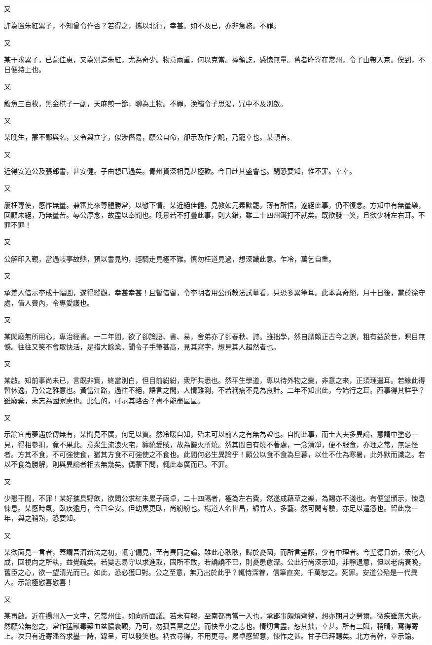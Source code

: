 又

許為置朱紅累子，不知曾令作否？若得之，攜以北行，幸甚。如不及已，亦非急務。不罪。

又

某干求累子，已蒙佳惠，又為別造朱紅，尤為奇少。物意兩重，何以克當。捧領訖，感愧無量。舊者昨寄在常州，令子由帶入京。俟到，不日便持上也。

又

鰒魚三百枚，黑金棋子一副，天麻煎一篰，聊為土物。不罪，浼觸令子思渴，冗中不及別啟。　

又

某晚生，蒙不鄙與名，又令與立字，似涉僭易，願公自命，卻示及作字說，乃寵幸也。某頓首。

又

近得安道公及張郎書，甚安健。子由想已過矣。青州資深相見甚極歡。今日赴其盛會也。閑恐要知，惟不罪。幸幸。

又

屢枉專使，感怍無量。兼審比來尊體勝常，以慰下情。某近絕佳健。見教如元素黜罷，薄有所悟，遂絕此事，仍不復念。方知中有無量樂，回顧未絕，乃無量苦。辱公厚念，故盡以奉聞也。晚景若不打疊此事，則大錯，雖二十四州鐵打不就矣。既欲發一笑，且欲少補左右耳。不罪不罪！

又

公解印入覲，當過岐亭故縣，預以書見約，輕騎走見極不難。慎勿枉道見過，想深識此意。乍冷，萬乞自重。

又

承差人借示李成十幅圖，遂得縱觀，幸甚幸甚！且暫借留，令李明者用公所教法試摹看，只恐多累筆耳。此本真奇絕，月十日後，當於徐守處，借人賫內，令專愛護也。

又

某閑廢無所用心，專治經書。一二年間，欲了卻論語、書、易，舍弟亦了卻春秋、詩。雖拙學，然自謂頗正古今之誤，粗有益於世，瞑目無憾。往往又笑不會取快活，是措大餘業。聞令子手筆甚高，見其寫字，想見其人超然者也。

又

某啟。知前事尚未已，言既非實，終當別白，但目前紛紛，衆所共悉也。然平生學道，專以待外物之變，非意之來，正須理遣耳。若緣此得暫休逸，乃公之雅意也。黃當江路，過往不絕，語言之間，人情難測，不若稱病不見為良計。二年不知出此，今始行之耳。西事得其詳乎？雖廢棄，未忘為國家慮也。此信的，可示其略否？書不能盡區區。

又

示諭宜甫夢遇於傳無有，某聞見不廣，何足以質。然冷暖自知，殆未可以前人之有無為證也。自聞此事，而士大夫多異論，意謂中塗必一見，得相參扣，竟不果此。意衆生流浪火宅，纏繞愛賊，故為饑火所燒。然其間自有燒不著處，一念清凈，便不服食，亦理之常，無足怪者。方其不食，不可強使食，猶其方食不可強使之不食也。此間何必生異論乎！願公以食不食為旦暮，以仕不仕為寒暑，此外默而識之。若以不食為勝解，則與異論者相去無幾矣。偶蒙下問，輒此奉廣而已。不罪。

又

少懇干聞，不罪！某好攜具野飲，欲問公求紅朱累子兩卓，二十四隔者，極為左右費，然遂成藉草之樂，為賜亦不淺也。有便望頒示，悚息悚息。某感時氣，臥疾逾月，今已全安。但幼累更臥，尚紛紛也。楊道人名世昌，綿竹人，多藝。然可閑考驗，亦足以遣懣也。留此幾一年，與之稍熟，恐要知。

又

某欲面見一言者，蓋謂吾濟新法之初，輒守偏見，至有異同之論。雖此心耿耿，歸於憂國，而所言差謬，少有中理者。今聖德日新，衆化大成，回視向之所執，益覺疏矣。若變志易守以求進取，固所不敢，若譊譊不已，則憂患愈深。公此行尚深示知，非靜退意，但以老病衰晚，舊臣之心，欲一望清光而已。如此，恐必獲□對。公之至意，無乃出於此乎？輒恃深眷，信筆直突，千萬恕之。死罪。安道公殆是一代異人。示諭極慰喜慰喜！

又

某再啟。近在揚州入一文字，乞常州住，如向所面議。若未有報，至南都再當一入也。承郡事頗煩齊整，想亦期月之勞爾。微疾雖無大患，然願公無忽之，常作猛獸毒藥血盆膿囊觀，乃可，勿孤吾黨之望，而快羣小之志也。情切言盡，恕其拙，幸甚。所有二賦，稍晴，寫得寄上。次只有近寄潘谷求墨一詩，錄呈，可以發笑也。衲衣尋得，不用更尋。累卓感留意，悚怍之甚。甘子已拜賜矣。北方有幹，幸示諭。
